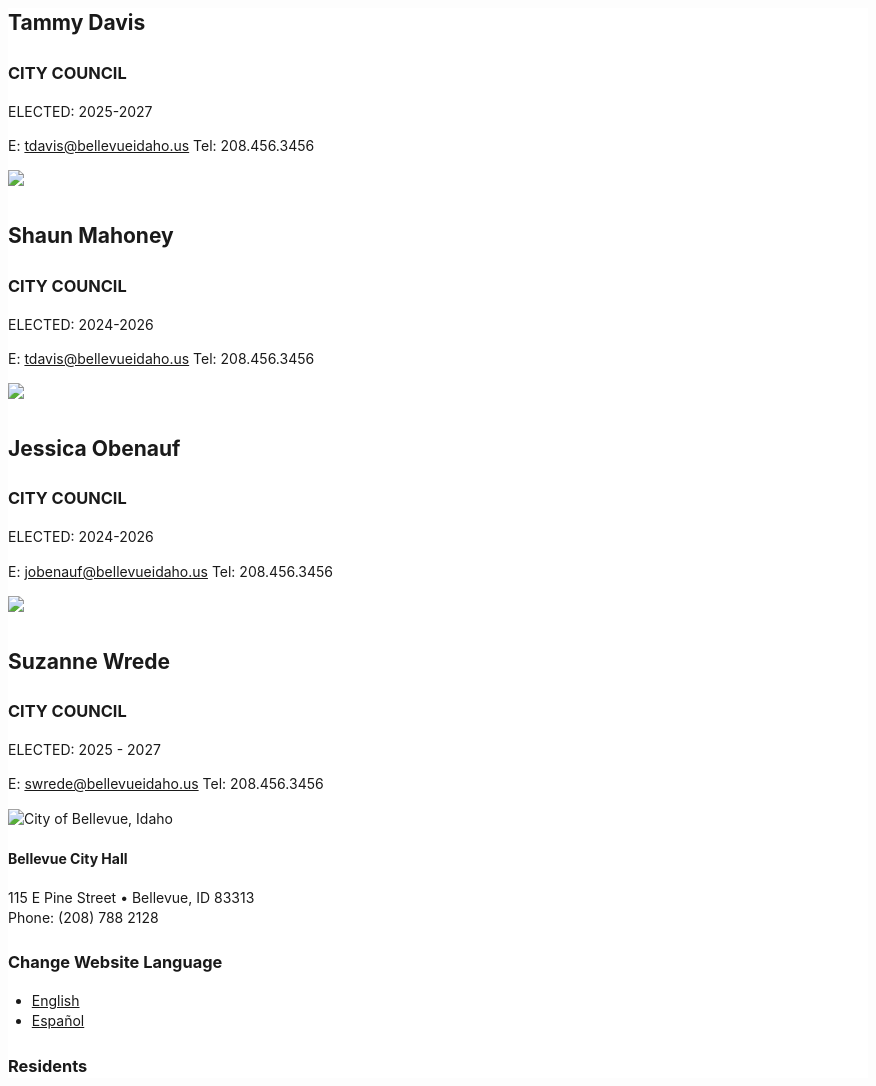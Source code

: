 ## Tammy Davis

### CITY COUNCIL

ELECTED: 2025-2027

E: tdavis@bellevueidaho.us Tel: 208.456.3456

![](https://bellevueidaho.gov/wp-content/uploads/2019/11/placeholder-300x200.png)

## Shaun Mahoney

### CITY COUNCIL

ELECTED: 2024-2026

E: tdavis@bellevueidaho.us Tel: 208.456.3456

![](https://bellevueidaho.gov/wp-content/uploads/2019/11/placeholder-300x200.png)

## Jessica Obenauf

### CITY COUNCIL

ELECTED: 2024-2026

E: jobenauf@bellevueidaho.us Tel: 208.456.3456

![](https://bellevueidaho.gov/wp-content/uploads/2019/11/placeholder-300x200.png)

## Suzanne Wrede

### CITY COUNCIL

ELECTED: 2025 - 2027

E: swrede@bellevueidaho.us Tel: 208.456.3456

![City of Bellevue, Idaho](https://bellevueidaho.gov/wp-content/uploads/2025/01/bellevue_official_logo.png)

#### Bellevue City Hall

115 E Pine Street • Bellevue, ID 83313  
Phone: (208) 788 2128

### Change Website Language

- [English](https://bellevueidaho.gov/mayor-and-council)
- [Español](https://bellevueidaho.gov/es/alcalde-y-consejo-municipal)

### Residents
